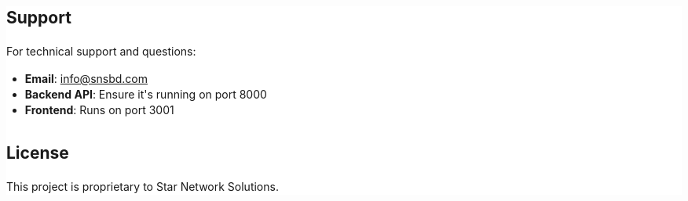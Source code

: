 ## Support

For technical support and questions:
- **Email**: info@snsbd.com
- **Backend API**: Ensure it's running on port 8000
- **Frontend**: Runs on port 3001

## License

This project is proprietary to Star Network Solutions.